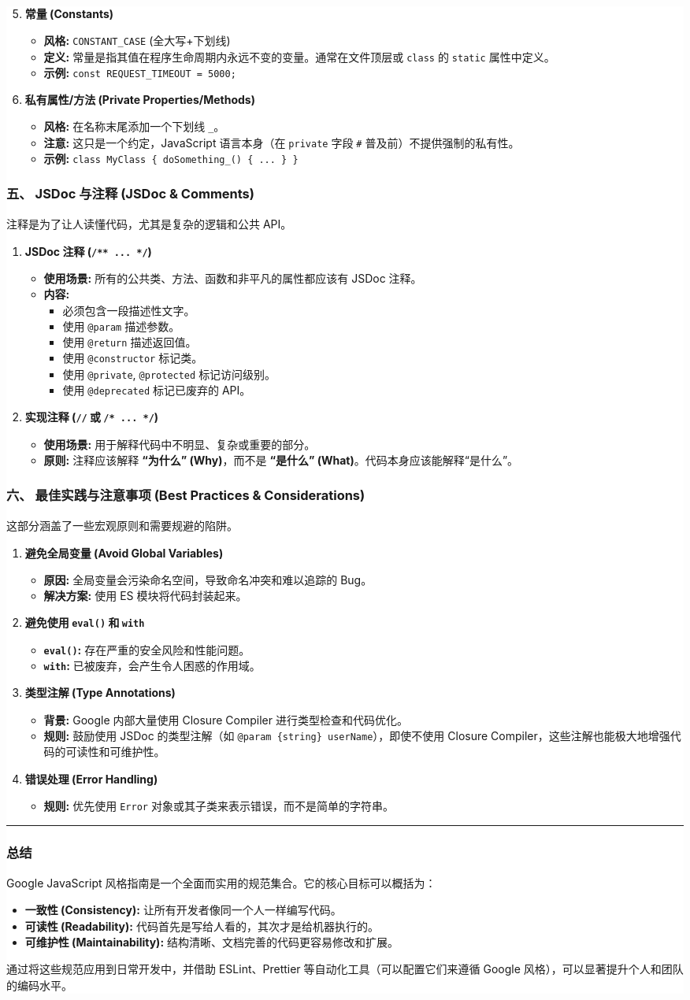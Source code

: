 5.  **常量 (Constants)**
    *   **风格:** `CONSTANT_CASE` (全大写+下划线)
    *   **定义:** 常量是指其值在程序生命周期内永远不变的变量。通常在文件顶层或 `class` 的 `static` 属性中定义。
    *   **示例:** `const REQUEST_TIMEOUT = 5000;`

6.  **私有属性/方法 (Private Properties/Methods)**
    *   **风格:** 在名称末尾添加一个下划线 `_`。
    *   **注意:** 这只是一个约定，JavaScript 语言本身（在 `private` 字段 `#` 普及前）不提供强制的私有性。
    *   **示例:** `class MyClass { doSomething_() { ... } }`

### 五、 JSDoc 与注释 (JSDoc & Comments)

注释是为了让人读懂代码，尤其是复杂的逻辑和公共 API。

1.  **JSDoc 注释 (`/** ... */`)**
    *   **使用场景:** 所有的公共类、方法、函数和非平凡的属性都应该有 JSDoc 注释。
    *   **内容:**
        *   必须包含一段描述性文字。
        *   使用 `@param` 描述参数。
        *   使用 `@return` 描述返回值。
        *   使用 `@constructor` 标记类。
        *   使用 `@private`, `@protected` 标记访问级别。
        *   使用 `@deprecated` 标记已废弃的 API。

2.  **实现注释 (`//` 或 `/* ... */`)**
    *   **使用场景:** 用于解释代码中不明显、复杂或重要的部分。
    *   **原则:** 注释应该解释 **“为什么” (Why)**，而不是 **“是什么” (What)**。代码本身应该能解释“是什么”。

### 六、 最佳实践与注意事项 (Best Practices & Considerations)

这部分涵盖了一些宏观原则和需要规避的陷阱。

1.  **避免全局变量 (Avoid Global Variables)**
    *   **原因:** 全局变量会污染命名空间，导致命名冲突和难以追踪的 Bug。
    *   **解决方案:** 使用 ES 模块将代码封装起来。

2.  **避免使用 `eval()` 和 `with`**
    *   **`eval()`:** 存在严重的安全风险和性能问题。
    *   **`with`:** 已被废弃，会产生令人困惑的作用域。

3.  **类型注解 (Type Annotations)**
    *   **背景:** Google 内部大量使用 Closure Compiler 进行类型检查和代码优化。
    *   **规则:** 鼓励使用 JSDoc 的类型注解（如 `@param {string} userName`），即使不使用 Closure Compiler，这些注解也能极大地增强代码的可读性和可维护性。

4.  **错误处理 (Error Handling)**
    *   **规则:** 优先使用 `Error` 对象或其子类来表示错误，而不是简单的字符串。

---

### 总结

Google JavaScript 风格指南是一个全面而实用的规范集合。它的核心目标可以概括为：

*   **一致性 (Consistency):** 让所有开发者像同一个人一样编写代码。
*   **可读性 (Readability):** 代码首先是写给人看的，其次才是给机器执行的。
*   **可维护性 (Maintainability):** 结构清晰、文档完善的代码更容易修改和扩展。

通过将这些规范应用到日常开发中，并借助 ESLint、Prettier 等自动化工具（可以配置它们来遵循 Google 风格），可以显著提升个人和团队的编码水平。